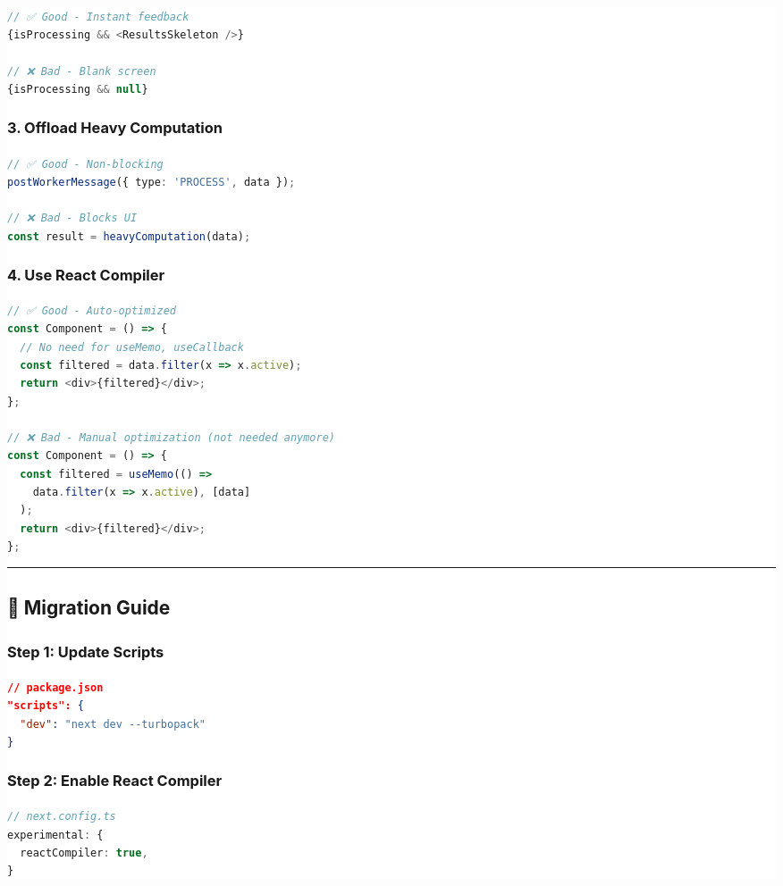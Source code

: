 ```typescript
// ✅ Good - Instant feedback
{isProcessing && <ResultsSkeleton />}

// ❌ Bad - Blank screen
{isProcessing && null}
```

### 3. Offload Heavy Computation

```typescript
// ✅ Good - Non-blocking
postWorkerMessage({ type: 'PROCESS', data });

// ❌ Bad - Blocks UI
const result = heavyComputation(data);
```

### 4. Use React Compiler

```typescript
// ✅ Good - Auto-optimized
const Component = () => {
  // No need for useMemo, useCallback
  const filtered = data.filter(x => x.active);
  return <div>{filtered}</div>;
};

// ❌ Bad - Manual optimization (not needed anymore)
const Component = () => {
  const filtered = useMemo(() => 
    data.filter(x => x.active), [data]
  );
  return <div>{filtered}</div>;
};
```

---

## 🚀 Migration Guide

### Step 1: Update Scripts

```json
// package.json
"scripts": {
  "dev": "next dev --turbopack"
}
```

### Step 2: Enable React Compiler

```typescript
// next.config.ts
experimental: {
  reactCompiler: true,
}
```
